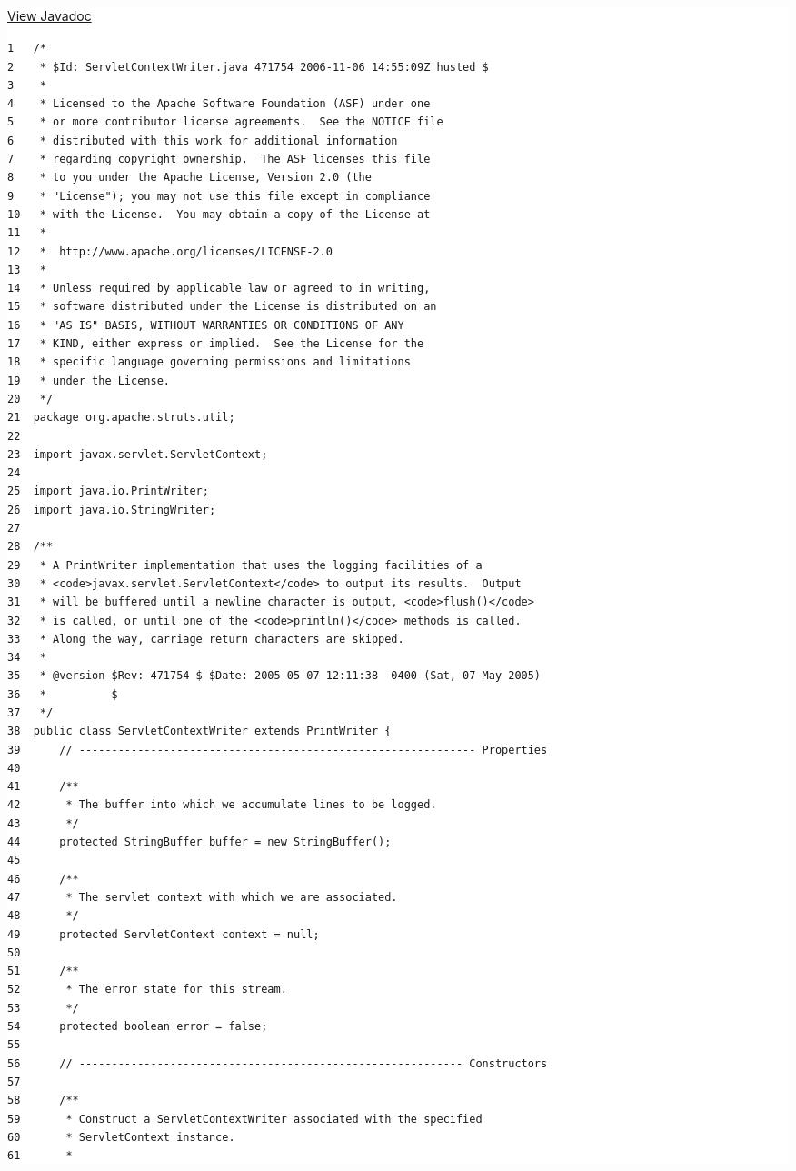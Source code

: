 [View Javadoc](../../../../../apidocs/org/apache/struts/util/ServletContextWriter.html.md)


    1   /*
    2    * $Id: ServletContextWriter.java 471754 2006-11-06 14:55:09Z husted $
    3    *
    4    * Licensed to the Apache Software Foundation (ASF) under one
    5    * or more contributor license agreements.  See the NOTICE file
    6    * distributed with this work for additional information
    7    * regarding copyright ownership.  The ASF licenses this file
    8    * to you under the Apache License, Version 2.0 (the
    9    * "License"); you may not use this file except in compliance
    10   * with the License.  You may obtain a copy of the License at
    11   *
    12   *  http://www.apache.org/licenses/LICENSE-2.0
    13   *
    14   * Unless required by applicable law or agreed to in writing,
    15   * software distributed under the License is distributed on an
    16   * "AS IS" BASIS, WITHOUT WARRANTIES OR CONDITIONS OF ANY
    17   * KIND, either express or implied.  See the License for the
    18   * specific language governing permissions and limitations
    19   * under the License.
    20   */
    21  package org.apache.struts.util;
    22  
    23  import javax.servlet.ServletContext;
    24  
    25  import java.io.PrintWriter;
    26  import java.io.StringWriter;
    27  
    28  /**
    29   * A PrintWriter implementation that uses the logging facilities of a
    30   * <code>javax.servlet.ServletContext</code> to output its results.  Output
    31   * will be buffered until a newline character is output, <code>flush()</code>
    32   * is called, or until one of the <code>println()</code> methods is called.
    33   * Along the way, carriage return characters are skipped.
    34   *
    35   * @version $Rev: 471754 $ $Date: 2005-05-07 12:11:38 -0400 (Sat, 07 May 2005)
    36   *          $
    37   */
    38  public class ServletContextWriter extends PrintWriter {
    39      // ------------------------------------------------------------- Properties
    40  
    41      /**
    42       * The buffer into which we accumulate lines to be logged.
    43       */
    44      protected StringBuffer buffer = new StringBuffer();
    45  
    46      /**
    47       * The servlet context with which we are associated.
    48       */
    49      protected ServletContext context = null;
    50  
    51      /**
    52       * The error state for this stream.
    53       */
    54      protected boolean error = false;
    55  
    56      // ----------------------------------------------------------- Constructors
    57  
    58      /**
    59       * Construct a ServletContextWriter associated with the specified
    60       * ServletContext instance.
    61       *